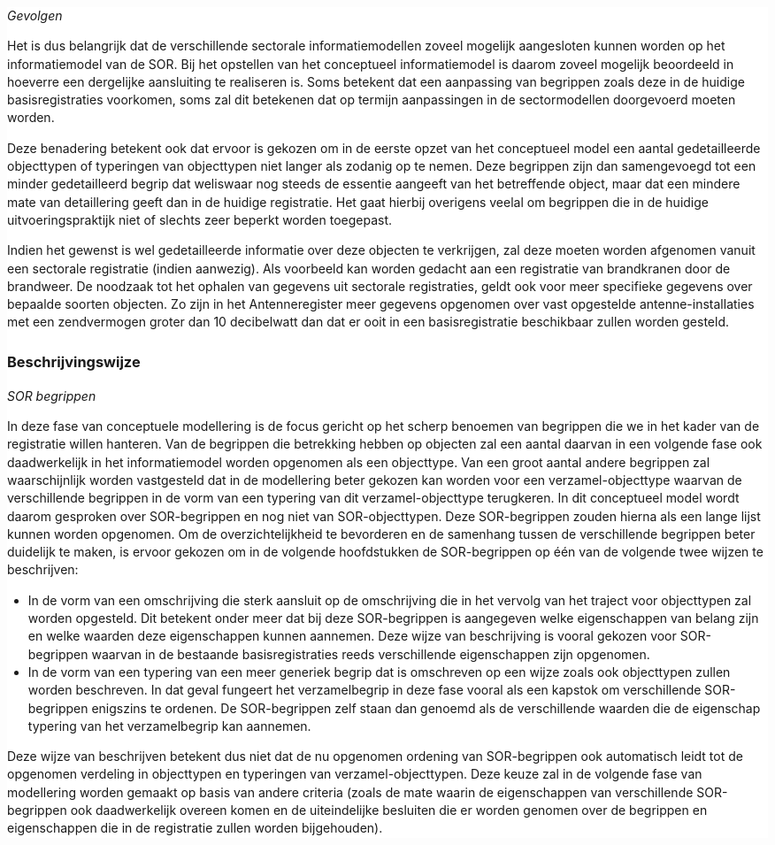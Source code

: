 *Gevolgen*

Het is dus belangrijk dat de verschillende sectorale informatiemodellen zoveel mogelijk aangesloten kunnen worden op het informatiemodel van de SOR. Bij het opstellen van het conceptueel informatiemodel is daarom zoveel mogelijk beoordeeld in hoeverre een dergelijke aansluiting te realiseren is. Soms betekent dat een aanpassing van begrippen zoals deze in de huidige basisregistraties voorkomen, soms zal dit betekenen dat op termijn aanpassingen in de sectormodellen doorgevoerd moeten worden.

Deze benadering betekent ook dat ervoor is gekozen om in de eerste opzet van het conceptueel model een aantal gedetailleerde objecttypen of typeringen van objecttypen niet langer als zodanig op te nemen. Deze begrippen zijn dan samengevoegd tot een minder gedetailleerd begrip dat weliswaar nog steeds de essentie aangeeft van het betreffende object, maar dat een mindere mate van detaillering geeft dan in de huidige registratie. Het gaat hierbij overigens veelal om begrippen die in de huidige uitvoeringspraktijk niet of slechts zeer beperkt worden toegepast. 

Indien het gewenst is wel gedetailleerde informatie over deze objecten te verkrijgen, zal deze moeten worden afgenomen vanuit een sectorale registratie (indien aanwezig). Als voorbeeld kan worden gedacht aan een registratie van brandkranen door de brandweer. De noodzaak tot het ophalen van gegevens uit sectorale registraties, geldt ook voor meer specifieke gegevens over bepaalde soorten objecten. Zo zijn in het Antenneregister meer gegevens opgenomen over vast opgestelde antenne-installaties met een zendvermogen groter dan 10 decibelwatt dan dat er ooit in een basisregistratie beschikbaar zullen worden gesteld.


### Beschrijvingswijze

*SOR begrippen*

In deze fase van conceptuele modellering is de focus gericht op het scherp benoemen van begrippen die we in het kader van de registratie willen hanteren. Van de begrippen die betrekking hebben op objecten zal een aantal daarvan in een volgende fase ook daadwerkelijk in het informatiemodel worden opgenomen als een objecttype. Van een groot aantal andere begrippen zal waarschijnlijk worden vastgesteld dat in de modellering beter gekozen kan worden voor een verzamel-objecttype waarvan de verschillende begrippen in de vorm van een typering van dit verzamel-objecttype terugkeren. In dit conceptueel model wordt daarom gesproken over SOR-begrippen en nog niet van SOR-objecttypen.  Deze SOR-begrippen zouden hierna als een lange lijst kunnen worden opgenomen. Om de overzichtelijkheid te bevorderen en de samenhang tussen de verschillende begrippen beter duidelijk te maken, is ervoor gekozen om in de volgende hoofdstukken de SOR-begrippen op één van de volgende twee wijzen te beschrijven:

- In de vorm van een omschrijving die sterk aansluit op de omschrijving die in het vervolg van het traject voor objecttypen zal worden opgesteld. Dit betekent onder meer dat bij deze SOR-begrippen is aangegeven welke eigenschappen van belang zijn en welke waarden deze eigenschappen kunnen aannemen. Deze wijze van beschrijving is vooral gekozen voor SOR-begrippen waarvan in de bestaande basisregistraties reeds verschillende eigenschappen zijn opgenomen.
- In de vorm van een typering van een meer generiek begrip dat is omschreven op een wijze zoals ook objecttypen zullen worden beschreven. In dat geval fungeert het verzamelbegrip in deze fase vooral als een kapstok om verschillende SOR-begrippen enigszins te ordenen. De SOR-begrippen zelf staan dan genoemd als de verschillende waarden die de eigenschap typering van het verzamelbegrip kan aannemen.

Deze wijze van beschrijven betekent dus niet dat de nu opgenomen ordening van SOR-begrippen ook automatisch leidt tot de opgenomen verdeling in objecttypen en typeringen van verzamel-objecttypen. Deze keuze zal in de volgende fase van modellering worden gemaakt op basis van andere criteria (zoals de mate waarin de eigenschappen van verschillende SOR-begrippen ook daadwerkelijk overeen komen en de uiteindelijke besluiten die er worden genomen over de begrippen en eigenschappen die in de registratie zullen worden bijgehouden).
